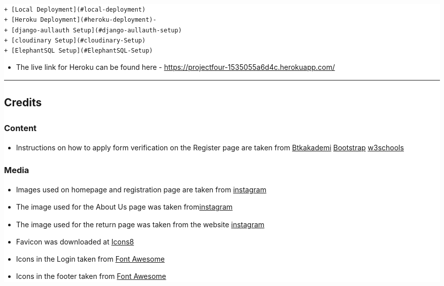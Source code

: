     + [Local Deployment](#local-deployment)
    + [Heroku Deployment](#heroku-deployment)-
    + [django-aullauth Setup](#django-aullauth-setup)
    + [cloudinary Setup](#cloudinary-Setup)
    + [ElephantSQL Setup](#ElephantSQL-Setup)

- The live link for Heroku can be found here - https://projectfour-1535055a6d4c.herokuapp.com/
   
____
## Credits

### Content
-  Instructions on how to apply form verification on the Register page are taken from 
[Btkakademi](https://www.btkakademi.gov.tr)
[Bootstrap](https://getbootstrap.com/)
[w3schools](https://www.w3schools.com/)

### Media
- Images used on homepage and registration page are taken from [instagram](https://www.instagram.com/)

- The image used for the About Us page was taken from[instagram](https://www.instagram.com/)
  
- The image used for the return page was taken from the website [instagram](https://www.instagram.com/)

- Favicon was downloaded at [Icons8](https://icons8.com/icons/set/book)

- Icons in the Login taken from
[Font Awesome](https://fontawesome.com)

- Icons in the footer taken from
[Font Awesome](https://fontawesome.com)